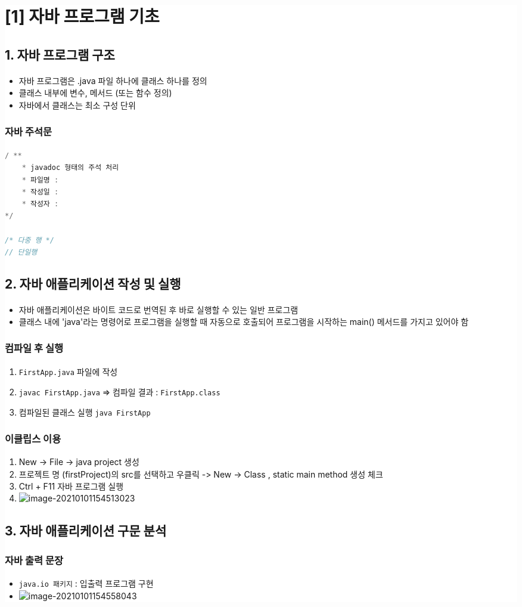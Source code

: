 # [1] 자바 프로그램 기초

## 1. 자바 프로그램 구조

- 자바 프로그램은 .java 파일 하나에 클래스 하나를 정의
- 클래스 내부에 변수, 메서드 (또는 함수 정의)
- 자바에서 클래스는 최소 구성 단위

### 자바 주석문

```java
/ **
    * javadoc 형태의 주석 처리
    * 파일명 : 
	* 작성일 :
 	* 작성자 : 
*/
    
/* 다중 행 */
// 단일행
```



## 2. 자바 애플리케이션 작성 및 실행

- 자바 애플리케이션은 바이트 코드로 번역된 후 바로 실행할 수 있는 일반 프로그램
- 클래스 내에 'java'라는 명령어로 프로그램을 실행할 때 자동으로 호출되어 프로그램을 시작하는 main() 메서드를 가지고 있어야 함

### 컴파일 후 실행

1. `FirstApp.java` 파일에 작성

2. `javac FirstApp.java` => 컴파일 결과 : `FirstApp.class`

3. 컴파일된 클래스 실행 `java FirstApp`

### 이클립스 이용

1. New -> File -> java project 생성 
2. 프로젝트 명 (firstProject)의 src를 선택하고 우클릭 -> New -> Class , static main method 생성 체크
3. Ctrl + F11 자바 프로그램 실행
4. ![image-20210101154513023](C:\Users\j828h\Desktop\TIL\images\image-20210101154513023.png)



## 3. 자바 애플리케이션 구문 분석

### 자바 출력 문장

- `java.io 패키지` : 입출력 프로그램 구현
- ![image-20210101154558043](C:\Users\j828h\Desktop\TIL\images\image-20210101154558043.png)
